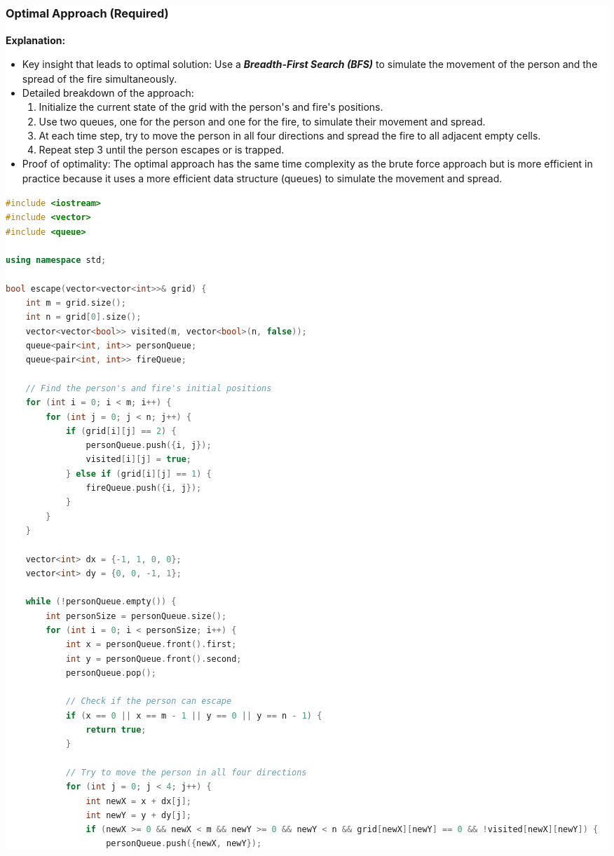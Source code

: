 
### Optimal Approach (Required)

**Explanation:**
- Key insight that leads to optimal solution: Use a **_Breadth-First Search (BFS)_** to simulate the movement of the person and the spread of the fire simultaneously.
- Detailed breakdown of the approach:
  1. Initialize the current state of the grid with the person's and fire's positions.
  2. Use two queues, one for the person and one for the fire, to simulate their movement and spread.
  3. At each time step, try to move the person in all four directions and spread the fire to all adjacent empty cells.
  4. Repeat step 3 until the person escapes or is trapped.
- Proof of optimality: The optimal approach has the same time complexity as the brute force approach but is more efficient in practice because it uses a more efficient data structure (queues) to simulate the movement and spread.

```cpp
#include <iostream>
#include <vector>
#include <queue>

using namespace std;

bool escape(vector<vector<int>>& grid) {
    int m = grid.size();
    int n = grid[0].size();
    vector<vector<bool>> visited(m, vector<bool>(n, false));
    queue<pair<int, int>> personQueue;
    queue<pair<int, int>> fireQueue;

    // Find the person's and fire's initial positions
    for (int i = 0; i < m; i++) {
        for (int j = 0; j < n; j++) {
            if (grid[i][j] == 2) {
                personQueue.push({i, j});
                visited[i][j] = true;
            } else if (grid[i][j] == 1) {
                fireQueue.push({i, j});
            }
        }
    }

    vector<int> dx = {-1, 1, 0, 0};
    vector<int> dy = {0, 0, -1, 1};

    while (!personQueue.empty()) {
        int personSize = personQueue.size();
        for (int i = 0; i < personSize; i++) {
            int x = personQueue.front().first;
            int y = personQueue.front().second;
            personQueue.pop();

            // Check if the person can escape
            if (x == 0 || x == m - 1 || y == 0 || y == n - 1) {
                return true;
            }

            // Try to move the person in all four directions
            for (int j = 0; j < 4; j++) {
                int newX = x + dx[j];
                int newY = y + dy[j];
                if (newX >= 0 && newX < m && newY >= 0 && newY < n && grid[newX][newY] == 0 && !visited[newX][newY]) {
                    personQueue.push({newX, newY});
```